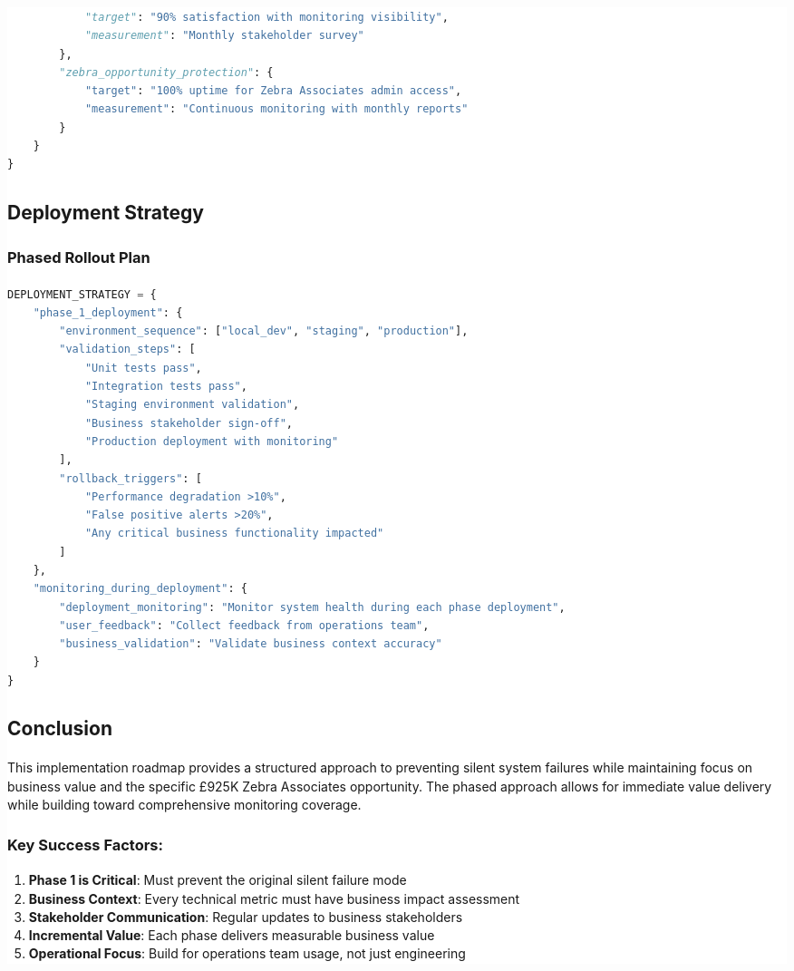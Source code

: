 ```python
            "target": "90% satisfaction with monitoring visibility",
            "measurement": "Monthly stakeholder survey"
        },
        "zebra_opportunity_protection": {
            "target": "100% uptime for Zebra Associates admin access",
            "measurement": "Continuous monitoring with monthly reports"
        }
    }
}
```

## Deployment Strategy

### Phased Rollout Plan

```python
DEPLOYMENT_STRATEGY = {
    "phase_1_deployment": {
        "environment_sequence": ["local_dev", "staging", "production"],
        "validation_steps": [
            "Unit tests pass",
            "Integration tests pass",
            "Staging environment validation",
            "Business stakeholder sign-off",
            "Production deployment with monitoring"
        ],
        "rollback_triggers": [
            "Performance degradation >10%",
            "False positive alerts >20%",
            "Any critical business functionality impacted"
        ]
    },
    "monitoring_during_deployment": {
        "deployment_monitoring": "Monitor system health during each phase deployment",
        "user_feedback": "Collect feedback from operations team",
        "business_validation": "Validate business context accuracy"
    }
}
```

## Conclusion

This implementation roadmap provides a structured approach to preventing silent system failures while maintaining focus on business value and the specific £925K Zebra Associates opportunity. The phased approach allows for immediate value delivery while building toward comprehensive monitoring coverage.

### Key Success Factors:
1. **Phase 1 is Critical**: Must prevent the original silent failure mode
2. **Business Context**: Every technical metric must have business impact assessment
3. **Stakeholder Communication**: Regular updates to business stakeholders
4. **Incremental Value**: Each phase delivers measurable business value
5. **Operational Focus**: Build for operations team usage, not just engineering
